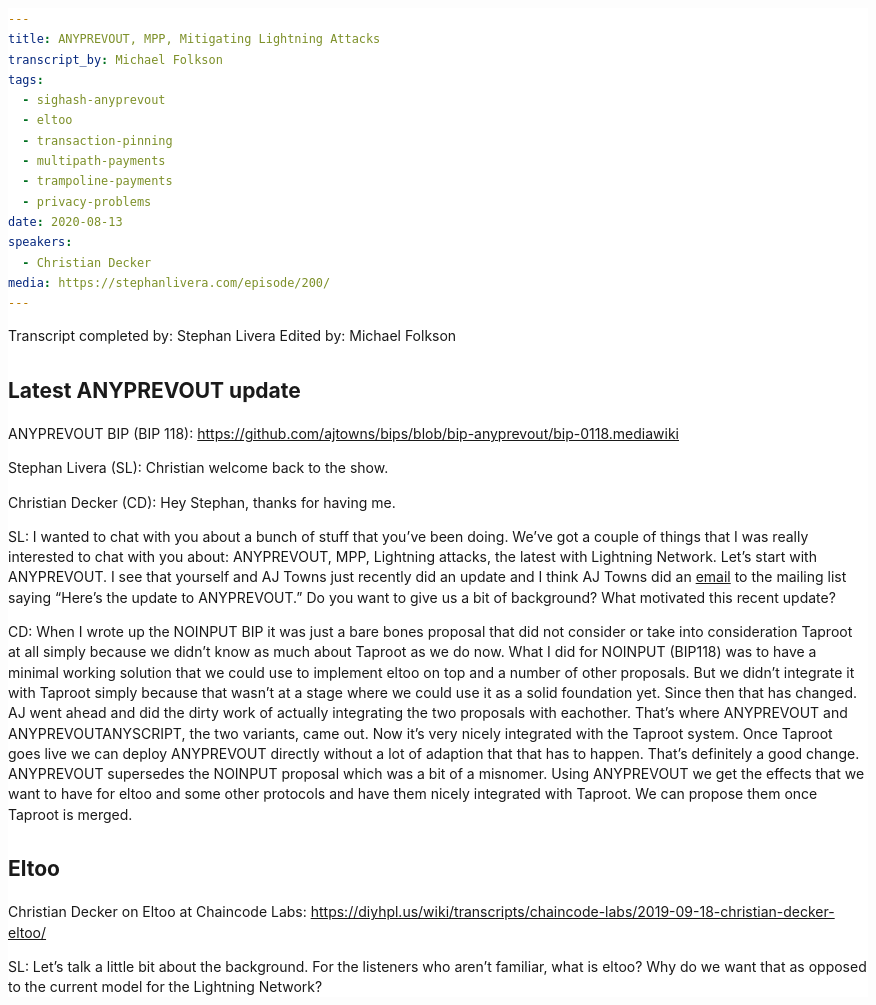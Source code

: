 ```yaml
---
title: ANYPREVOUT, MPP, Mitigating Lightning Attacks
transcript_by: Michael Folkson
tags:
  - sighash-anyprevout
  - eltoo
  - transaction-pinning
  - multipath-payments
  - trampoline-payments
  - privacy-problems
date: 2020-08-13
speakers:
  - Christian Decker
media: https://stephanlivera.com/episode/200/
---
```

Transcript completed by: Stephan Livera Edited by: Michael Folkson

## Latest ANYPREVOUT update

ANYPREVOUT BIP (BIP 118): https://github.com/ajtowns/bips/blob/bip-anyprevout/bip-0118.mediawiki

Stephan Livera (SL): Christian welcome back to the show.

Christian Decker (CD): Hey Stephan, thanks for having me.

SL: I wanted to chat with you about a bunch of stuff that you’ve been doing. We’ve got a couple of things that I was really interested to chat with you about: ANYPREVOUT, MPP, Lightning attacks, the latest with Lightning Network. Let’s start with ANYPREVOUT. I see that yourself and AJ Towns just recently did an update and I think AJ Towns did an [email](https://lists.linuxfoundation.org/pipermail/bitcoin-dev/2020-July/018038.html) to the mailing list saying “Here’s the update to ANYPREVOUT.” Do you want to give us a bit of background? What motivated this recent update?

CD: When I wrote up the NOINPUT BIP it was just a bare bones proposal that did not consider or take into consideration Taproot at all simply because we didn’t know as much about Taproot as we do now. What I did for NOINPUT (BIP118) was to have a minimal working solution that we could use to implement eltoo on top and a number of other proposals. But we didn’t integrate it with Taproot simply because that wasn’t at a stage where we could use it as a solid foundation yet. Since then that has changed. AJ went ahead and did the dirty work of actually integrating the two proposals with eachother. That’s where ANYPREVOUT and ANYPREVOUTANYSCRIPT, the two variants, came out. Now it’s very nicely integrated with the Taproot system. Once Taproot goes live we can deploy ANYPREVOUT directly without a lot of adaption that that has to happen. That’s definitely a good change. ANYPREVOUT supersedes the NOINPUT proposal which was a bit of a misnomer. Using ANYPREVOUT we get the effects that we want to have for eltoo and some other protocols and have them nicely integrated with Taproot. We can propose them once Taproot is merged.

## Eltoo

Christian Decker on Eltoo at Chaincode Labs: https://diyhpl.us/wiki/transcripts/chaincode-labs/2019-09-18-christian-decker-eltoo/

SL: Let’s talk a little bit about the background. For the listeners who aren’t familiar, what is eltoo? Why do we want that as opposed to the current model for the Lightning Network?
